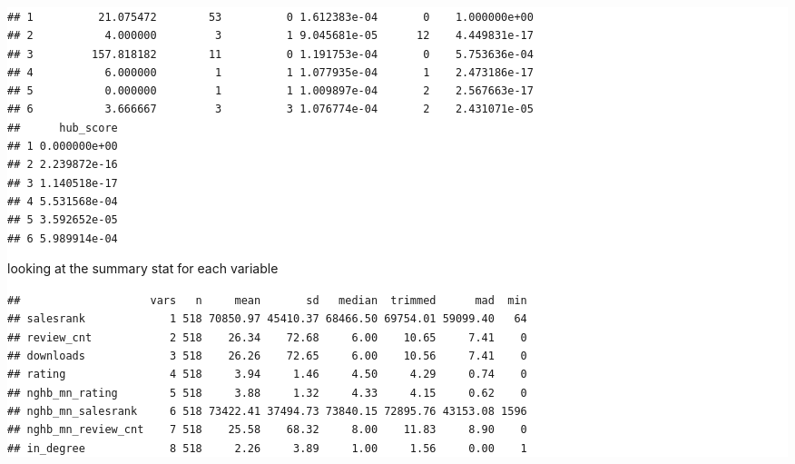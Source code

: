     ## 1          21.075472        53          0 1.612383e-04       0    1.000000e+00
    ## 2           4.000000         3          1 9.045681e-05      12    4.449831e-17
    ## 3         157.818182        11          0 1.191753e-04       0    5.753636e-04
    ## 4           6.000000         1          1 1.077935e-04       1    2.473186e-17
    ## 5           0.000000         1          1 1.009897e-04       2    2.567663e-17
    ## 6           3.666667         3          3 1.076774e-04       2    2.431071e-05
    ##      hub_score
    ## 1 0.000000e+00
    ## 2 2.239872e-16
    ## 3 1.140518e-17
    ## 4 5.531568e-04
    ## 5 3.592652e-05
    ## 6 5.989914e-04

looking at the summary stat for each variable

    ##                    vars   n     mean       sd   median  trimmed      mad  min
    ## salesrank             1 518 70850.97 45410.37 68466.50 69754.01 59099.40   64
    ## review_cnt            2 518    26.34    72.68     6.00    10.65     7.41    0
    ## downloads             3 518    26.26    72.65     6.00    10.56     7.41    0
    ## rating                4 518     3.94     1.46     4.50     4.29     0.74    0
    ## nghb_mn_rating        5 518     3.88     1.32     4.33     4.15     0.62    0
    ## nghb_mn_salesrank     6 518 73422.41 37494.73 73840.15 72895.76 43153.08 1596
    ## nghb_mn_review_cnt    7 518    25.58    68.32     8.00    11.83     8.90    0
    ## in_degree             8 518     2.26     3.89     1.00     1.56     0.00    1